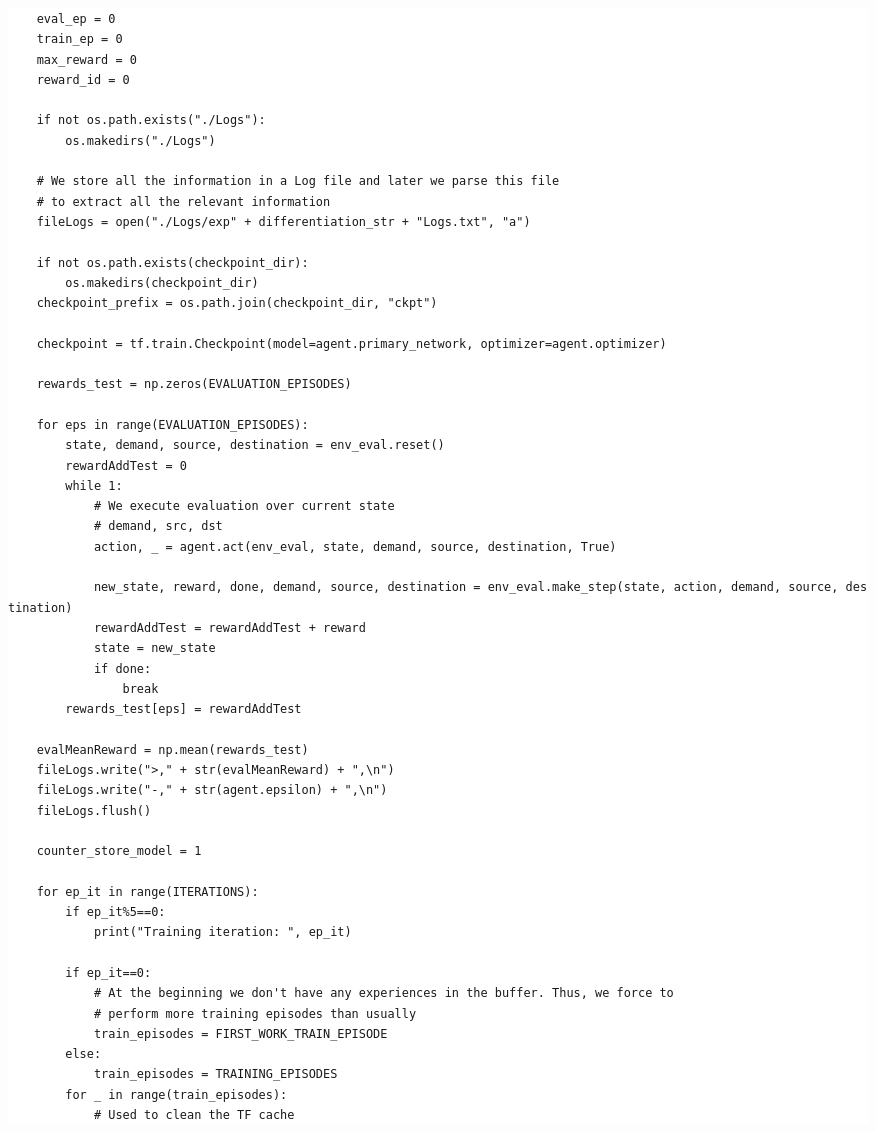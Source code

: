         eval_ep = 0
        train_ep = 0
        max_reward = 0
        reward_id = 0
    
        if not os.path.exists("./Logs"):
            os.makedirs("./Logs")
    
        # We store all the information in a Log file and later we parse this file 
        # to extract all the relevant information
        fileLogs = open("./Logs/exp" + differentiation_str + "Logs.txt", "a")
    
        if not os.path.exists(checkpoint_dir):
            os.makedirs(checkpoint_dir)
        checkpoint_prefix = os.path.join(checkpoint_dir, "ckpt")
    
        checkpoint = tf.train.Checkpoint(model=agent.primary_network, optimizer=agent.optimizer)
    
        rewards_test = np.zeros(EVALUATION_EPISODES)
    
        for eps in range(EVALUATION_EPISODES):
            state, demand, source, destination = env_eval.reset()
            rewardAddTest = 0
            while 1:
                # We execute evaluation over current state
                # demand, src, dst
                action, _ = agent.act(env_eval, state, demand, source, destination, True)
                
                new_state, reward, done, demand, source, destination = env_eval.make_step(state, action, demand, source, destination)
                rewardAddTest = rewardAddTest + reward
                state = new_state
                if done:
                    break
            rewards_test[eps] = rewardAddTest
    
        evalMeanReward = np.mean(rewards_test)
        fileLogs.write(">," + str(evalMeanReward) + ",\n")
        fileLogs.write("-," + str(agent.epsilon) + ",\n")
        fileLogs.flush()
    
        counter_store_model = 1
    
        for ep_it in range(ITERATIONS):
            if ep_it%5==0:
                print("Training iteration: ", ep_it)
    
            if ep_it==0:
                # At the beginning we don't have any experiences in the buffer. Thus, we force to
                # perform more training episodes than usually
                train_episodes = FIRST_WORK_TRAIN_EPISODE
            else:
                train_episodes = TRAINING_EPISODES
            for _ in range(train_episodes):
                # Used to clean the TF cache